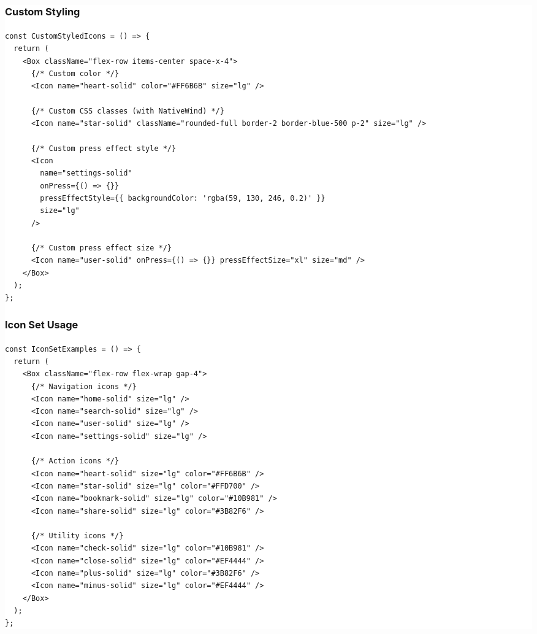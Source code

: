 ### Custom Styling

```tsx
const CustomStyledIcons = () => {
  return (
    <Box className="flex-row items-center space-x-4">
      {/* Custom color */}
      <Icon name="heart-solid" color="#FF6B6B" size="lg" />

      {/* Custom CSS classes (with NativeWind) */}
      <Icon name="star-solid" className="rounded-full border-2 border-blue-500 p-2" size="lg" />

      {/* Custom press effect style */}
      <Icon
        name="settings-solid"
        onPress={() => {}}
        pressEffectStyle={{ backgroundColor: 'rgba(59, 130, 246, 0.2)' }}
        size="lg"
      />

      {/* Custom press effect size */}
      <Icon name="user-solid" onPress={() => {}} pressEffectSize="xl" size="md" />
    </Box>
  );
};
```

### Icon Set Usage

```tsx
const IconSetExamples = () => {
  return (
    <Box className="flex-row flex-wrap gap-4">
      {/* Navigation icons */}
      <Icon name="home-solid" size="lg" />
      <Icon name="search-solid" size="lg" />
      <Icon name="user-solid" size="lg" />
      <Icon name="settings-solid" size="lg" />

      {/* Action icons */}
      <Icon name="heart-solid" size="lg" color="#FF6B6B" />
      <Icon name="star-solid" size="lg" color="#FFD700" />
      <Icon name="bookmark-solid" size="lg" color="#10B981" />
      <Icon name="share-solid" size="lg" color="#3B82F6" />

      {/* Utility icons */}
      <Icon name="check-solid" size="lg" color="#10B981" />
      <Icon name="close-solid" size="lg" color="#EF4444" />
      <Icon name="plus-solid" size="lg" color="#3B82F6" />
      <Icon name="minus-solid" size="lg" color="#EF4444" />
    </Box>
  );
};
```
